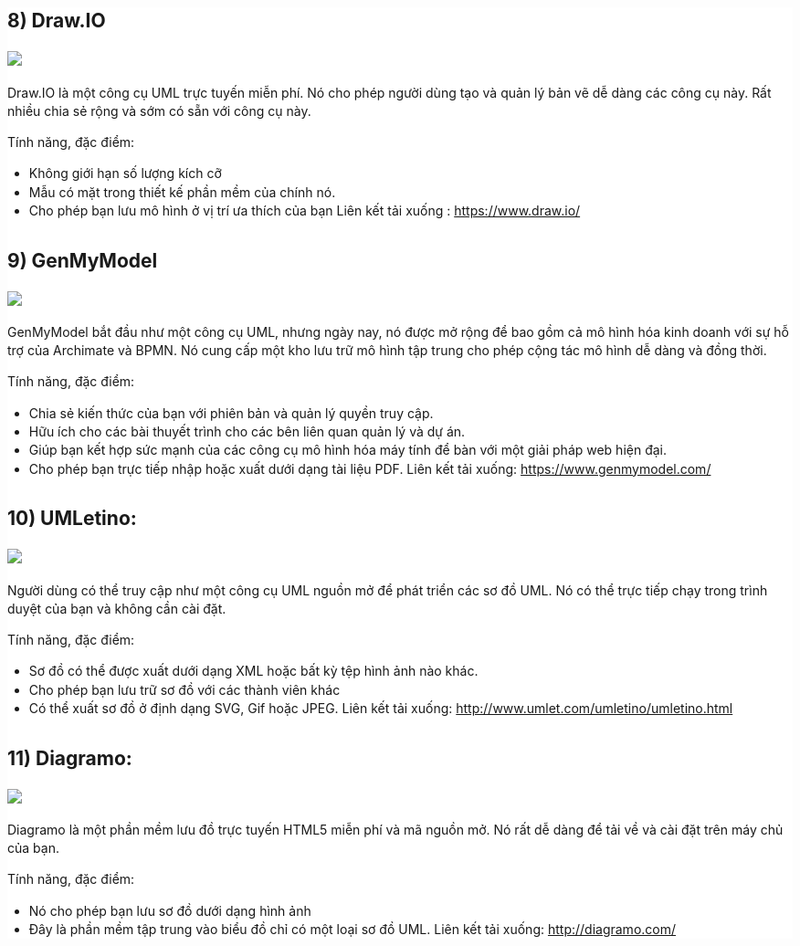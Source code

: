 ## 8) Draw.IO
![](https://images.viblo.asia/539428b5-43b7-4579-8107-3d6910136fa5.png)

Draw.IO là một công cụ UML trực tuyến miễn phí. Nó cho phép người dùng tạo và quản lý bản vẽ dễ dàng các công cụ này. Rất nhiều chia sẻ rộng và sớm có sẵn với công cụ này.

Tính năng, đặc điểm:

* Không giới hạn số lượng kích cỡ
* Mẫu có mặt trong thiết kế phần mềm của chính nó.
* Cho phép bạn lưu mô hình ở vị trí ưa thích của bạn
Liên kết tải xuống : https://www.draw.io/

## 9) GenMyModel
![](https://images.viblo.asia/71f0e938-238b-4622-8b89-801a1bc4e333.png)

GenMyModel bắt đầu như một công cụ UML, nhưng ngày nay, nó được mở rộng để bao gồm cả mô hình hóa kinh doanh với sự hỗ trợ của Archimate và BPMN. Nó cung cấp một kho lưu trữ mô hình tập trung cho phép cộng tác mô hình dễ dàng và đồng thời.

Tính năng, đặc điểm:

* Chia sẻ kiến thức của bạn với phiên bản và quản lý quyền truy cập.
* Hữu ích cho các bài thuyết trình cho các bên liên quan quản lý và dự án.
* Giúp bạn kết hợp sức mạnh của các công cụ mô hình hóa máy tính để bàn với một giải pháp web hiện đại.
* Cho phép bạn trực tiếp nhập hoặc xuất dưới dạng tài liệu PDF.
Liên kết tải xuống: https://www.genmymodel.com/

## 10) UMLetino:
![](https://images.viblo.asia/dcd88f91-3dfc-400d-811d-ae8d56cf7167.png)

Người dùng có thể truy cập như một công cụ UML nguồn mở để phát triển các sơ đồ UML. Nó có thể trực tiếp chạy trong trình duyệt của bạn và không cần cài đặt.

Tính năng, đặc điểm:

* Sơ đồ có thể được xuất dưới dạng XML hoặc bất kỳ tệp hình ảnh nào khác.
* Cho phép bạn lưu trữ sơ đồ với các thành viên khác
* Có thể xuất sơ đồ ở định dạng SVG, Gif hoặc JPEG.
Liên kết tải xuống: http://www.umlet.com/umletino/umletino.html

## 11) Diagramo:
![](https://images.viblo.asia/4b181523-bf20-4fa1-8993-d7c65de88dd5.png)

Diagramo là một phần mềm lưu đồ trực tuyến HTML5 miễn phí và mã nguồn mở. Nó rất dễ dàng để tải về và cài đặt trên máy chủ của bạn.

Tính năng, đặc điểm:

* Nó cho phép bạn lưu sơ đồ dưới dạng hình ảnh
* Đây là phần mềm tập trung vào biểu đồ chỉ có một loại sơ đồ UML.
Liên kết tải xuống: http://diagramo.com/
